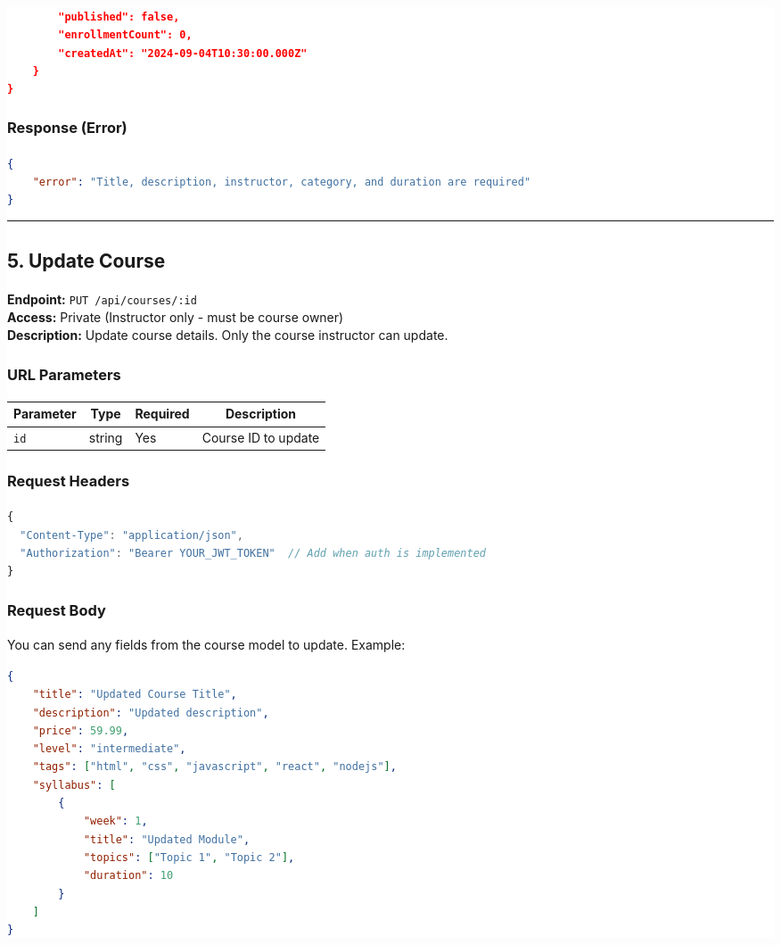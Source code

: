 ```json
        "published": false,
        "enrollmentCount": 0,
        "createdAt": "2024-09-04T10:30:00.000Z"
    }
}
```

### Response (Error)

```json
{
    "error": "Title, description, instructor, category, and duration are required"
}
```

---

## 5. Update Course

**Endpoint:** `PUT /api/courses/:id`  
**Access:** Private (Instructor only - must be course owner)  
**Description:** Update course details. Only the course instructor can update.

### URL Parameters

| Parameter | Type   | Required | Description         |
| --------- | ------ | -------- | ------------------- |
| `id`      | string | Yes      | Course ID to update |

### Request Headers

```javascript
{
  "Content-Type": "application/json",
  "Authorization": "Bearer YOUR_JWT_TOKEN"  // Add when auth is implemented
}
```

### Request Body

You can send any fields from the course model to update. Example:

```json
{
    "title": "Updated Course Title",
    "description": "Updated description",
    "price": 59.99,
    "level": "intermediate",
    "tags": ["html", "css", "javascript", "react", "nodejs"],
    "syllabus": [
        {
            "week": 1,
            "title": "Updated Module",
            "topics": ["Topic 1", "Topic 2"],
            "duration": 10
        }
    ]
}
```
